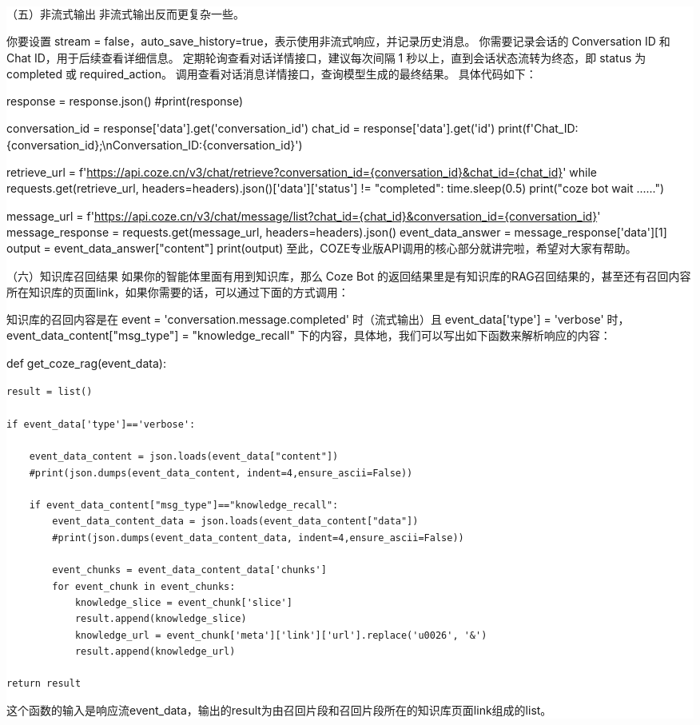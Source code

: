 （五）非流式输出
非流式输出反而更复杂一些。

你要设置 stream = false，auto_save_history=true，表示使用非流式响应，并记录历史消息。
你需要记录会话的 Conversation ID 和 Chat ID，用于后续查看详细信息。
定期轮询查看对话详情接口，建议每次间隔 1 秒以上，直到会话状态流转为终态，即 status 为 completed 或 required_action。
调用查看对话消息详情接口，查询模型生成的最终结果。
具体代码如下：

response = response.json()
#print(response)

conversation_id = response['data'].get('conversation_id')
chat_id = response['data'].get('id')
print(f'Chat_ID:{conversation_id};\nConversation_ID:{conversation_id}')

retrieve_url = f'https://api.coze.cn/v3/chat/retrieve?conversation_id={conversation_id}&chat_id={chat_id}'
while requests.get(retrieve_url, headers=headers).json()['data']['status'] != "completed":
    time.sleep(0.5)
    print("coze bot wait ......")

message_url = f'https://api.coze.cn/v3/chat/message/list?chat_id={chat_id}&conversation_id={conversation_id}'
message_response = requests.get(message_url, headers=headers).json()
event_data_answer = message_response['data'][1]
output = event_data_answer["content"]
print(output)
至此，COZE专业版API调用的核心部分就讲完啦，希望对大家有帮助。

（六）知识库召回结果
如果你的智能体里面有用到知识库，那么 Coze Bot 的返回结果里是有知识库的RAG召回结果的，甚至还有召回内容所在知识库的页面link，如果你需要的话，可以通过下面的方式调用：

知识库的召回内容是在 event = 'conversation.message.completed' 时（流式输出）且 event_data['type'] = 'verbose' 时，event_data_content["msg_type"] = "knowledge_recall" 下的内容，具体地，我们可以写出如下函数来解析响应的内容：

def get_coze_rag(event_data):
    
    result = list()
    
    if event_data['type']=='verbose':
        
        event_data_content = json.loads(event_data["content"])
        #print(json.dumps(event_data_content, indent=4,ensure_ascii=False))

        if event_data_content["msg_type"]=="knowledge_recall":
            event_data_content_data = json.loads(event_data_content["data"])
            #print(json.dumps(event_data_content_data, indent=4,ensure_ascii=False))
            
            event_chunks = event_data_content_data['chunks']
            for event_chunk in event_chunks:
                knowledge_slice = event_chunk['slice']
                result.append(knowledge_slice)
                knowledge_url = event_chunk['meta']['link']['url'].replace('u0026', '&')
                result.append(knowledge_url)
                
    return result
这个函数的输入是响应流event_data，输出的result为由召回片段和召回片段所在的知识库页面link组成的list。
